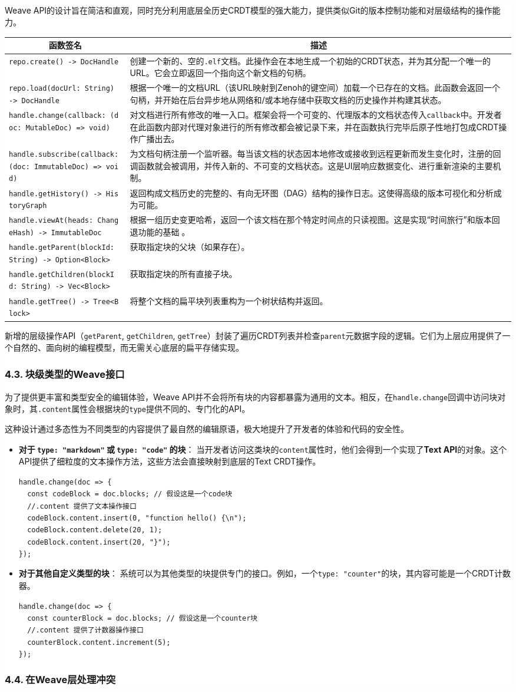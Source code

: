 Weave API的设计旨在简洁和直观，同时充分利用底层全历史CRDT模型的强大能力，提供类似Git的版本控制功能和对层级结构的操作能力。

| **函数签名**                                              | **描述**                                                     |
| --------------------------------------------------------- | ------------------------------------------------------------ |
| `repo.create() -> DocHandle`                              | 创建一个新的、空的`.elf`文档。此操作会在本地生成一个初始的CRDT状态，并为其分配一个唯一的URL。它会立即返回一个指向这个新文档的句柄。 |
| `repo.load(docUrl: String) -> DocHandle`                  | 根据一个唯一的文档URL（该URL映射到Zenoh的键空间）加载一个已存在的文档。此函数会返回一个句柄，并开始在后台异步地从网络和/或本地存储中获取文档的历史操作并构建其状态。 |
| `handle.change(callback: (doc: MutableDoc) => void)`      | 对文档进行所有修改的唯一入口。框架会将一个可变的、代理版本的文档状态传入`callback`中。开发者在此函数内部对代理对象进行的所有修改都会被记录下来，并在函数执行完毕后原子性地打包成CRDT操作广播出去。 |
| `handle.subscribe(callback: (doc: ImmutableDoc) => void)` | 为文档句柄注册一个监听器。每当该文档的状态因本地修改或接收到远程更新而发生变化时，注册的回调函数就会被调用，并传入新的、不可变的文档状态。这是UI层响应数据变化、进行重新渲染的主要机制。 |
| `handle.getHistory() -> HistoryGraph`                     | 返回构成文档历史的完整的、有向无环图（DAG）结构的操作日志。这使得高级的版本可视化和分析成为可能。 |
| `handle.viewAt(heads: ChangeHash) -> ImmutableDoc`        | 根据一组历史变更哈希，返回一个该文档在那个特定时间点的只读视图。这是实现“时间旅行”和版本回退功能的基础 。 |
| `handle.getParent(blockId: String) -> Option<Block>`      | 获取指定块的父块（如果存在）。                               |
| `handle.getChildren(blockId: String) -> Vec<Block>`       | 获取指定块的所有直接子块。                                   |
| `handle.getTree() -> Tree<Block>`                         | 将整个文档的扁平块列表重构为一个树状结构并返回。             |

新增的层级操作API（`getParent`, `getChildren`, `getTree`）封装了遍历CRDT列表并检查`parent`元数据字段的逻辑。它们为上层应用提供了一个自然的、面向树的编程模型，而无需关心底层的扁平存储实现。

### 4.3. 块级类型的Weave接口

为了提供更丰富和类型安全的编辑体验，Weave API并不会将所有块的内容都暴露为通用的文本。相反，在`handle.change`回调中访问块对象时，其`.content`属性会根据块的`type`提供不同的、专门化的API。

这种设计通过多态性为不同类型的内容提供了最自然的编辑原语，极大地提升了开发者的体验和代码的安全性。

-   **对于 `type: "markdown"` 或 `type: "code"` 的块**： 当开发者访问这类块的`content`属性时，他们会得到一个实现了**Text API**的对象。这个API提供了细粒度的文本操作方法，这些方法会直接映射到底层的Text CRDT操作。

    ```
    handle.change(doc => {
      const codeBlock = doc.blocks; // 假设这是一个code块
      //.content 提供了文本操作接口
      codeBlock.content.insert(0, "function hello() {\n");
      codeBlock.content.delete(20, 1); 
      codeBlock.content.insert(20, "}");
    });
    ```

-   **对于其他自定义类型的块**： 系统可以为其他类型的块提供专门的接口。例如，一个`type: "counter"`的块，其内容可能是一个CRDT计数器。

    ```
    handle.change(doc => {
      const counterBlock = doc.blocks; // 假设这是一个counter块
      //.content 提供了计数器操作接口
      counterBlock.content.increment(5);
    });
    ```

### 4.4. 在Weave层处理冲突
